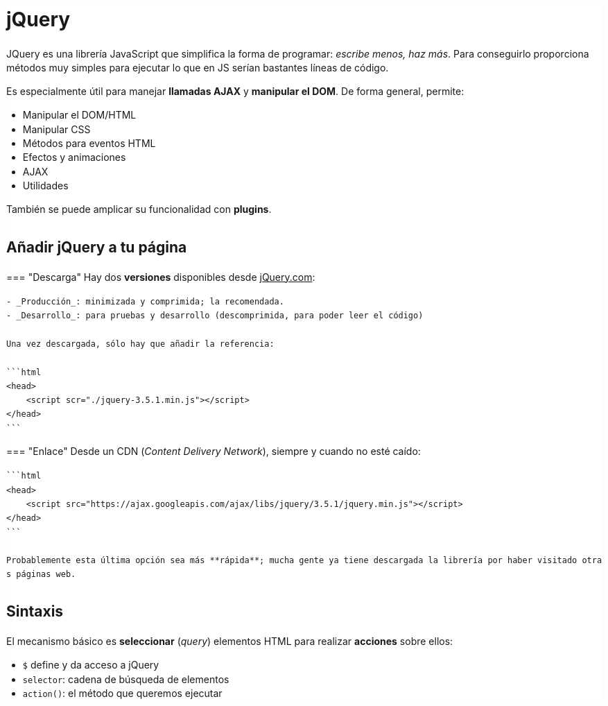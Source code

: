 # jQuery

JQuery es una librería JavaScript que simplifica la forma de programar: _escribe menos, haz más_. Para conseguirlo proporciona métodos muy simples para ejecutar lo que en JS serían bastantes líneas de código.

Es especialmente útil para manejar **llamadas AJAX** y **manipular el DOM**. De forma general, permite:

- Manipular el DOM/HTML
- Manipular CSS
- Métodos para eventos HTML
- Efectos y animaciones
- AJAX
- Utilidades

También se puede amplicar su funcionalidad con **plugins**.

## Añadir jQuery a tu página

=== "Descarga"
    Hay dos **versiones** disponibles desde [jQuery.com](http://jquery.com/download/):

    - _Producción_: minimizada y comprimida; la recomendada.
    - _Desarrollo_: para pruebas y desarrollo (descomprimida, para poder leer el código)

    Una vez descargada, sólo hay que añadir la referencia:

    ```html
    <head>
        <script scr="./jquery-3.5.1.min.js"></script>
    </head>
    ```
=== "Enlace"
    Desde un CDN (_Content Delivery Network_), siempre y cuando no esté caído:

    ```html
    <head>
        <script src="https://ajax.googleapis.com/ajax/libs/jquery/3.5.1/jquery.min.js"></script>
    </head>
    ```

    Probablemente esta última opción sea más **rápida**; mucha gente ya tiene descargada la librería por haber visitado otras páginas web.

## Sintaxis

El mecanismo básico es **seleccionar** (_query_) elementos HTML para realizar **acciones** sobre ellos:

- `$` define y da acceso a jQuery
- `selector`: cadena de búsqueda de elementos
- `action()`: el método que queremos ejecutar
